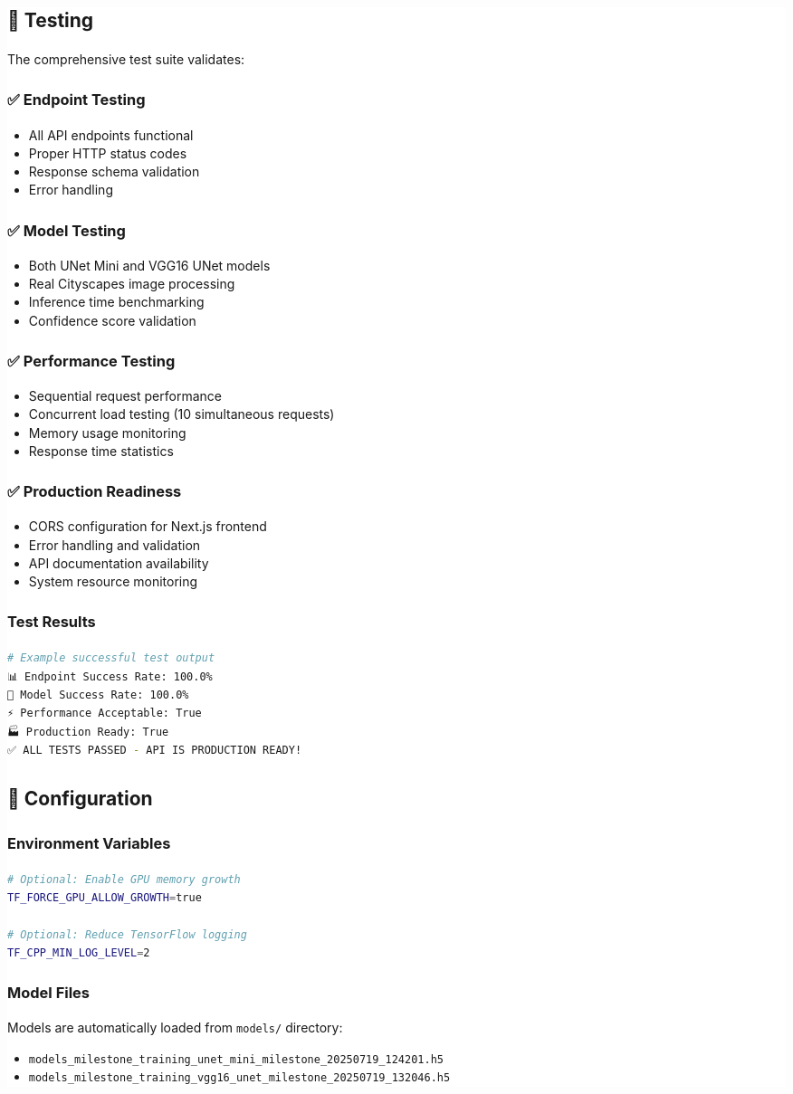 ## 🧪 Testing

The comprehensive test suite validates:

### ✅ **Endpoint Testing**
- All API endpoints functional
- Proper HTTP status codes
- Response schema validation
- Error handling

### ✅ **Model Testing** 
- Both UNet Mini and VGG16 UNet models
- Real Cityscapes image processing
- Inference time benchmarking
- Confidence score validation

### ✅ **Performance Testing**
- Sequential request performance
- Concurrent load testing (10 simultaneous requests)
- Memory usage monitoring
- Response time statistics

### ✅ **Production Readiness**
- CORS configuration for Next.js frontend
- Error handling and validation
- API documentation availability
- System resource monitoring

### Test Results
```bash
# Example successful test output
📊 Endpoint Success Rate: 100.0%
🤖 Model Success Rate: 100.0%
⚡ Performance Acceptable: True
🏭 Production Ready: True
✅ ALL TESTS PASSED - API IS PRODUCTION READY!
```

## 🔧 Configuration

### Environment Variables
```bash
# Optional: Enable GPU memory growth
TF_FORCE_GPU_ALLOW_GROWTH=true

# Optional: Reduce TensorFlow logging
TF_CPP_MIN_LOG_LEVEL=2
```

### Model Files
Models are automatically loaded from `models/` directory:
- `models_milestone_training_unet_mini_milestone_20250719_124201.h5`
- `models_milestone_training_vgg16_unet_milestone_20250719_132046.h5`
